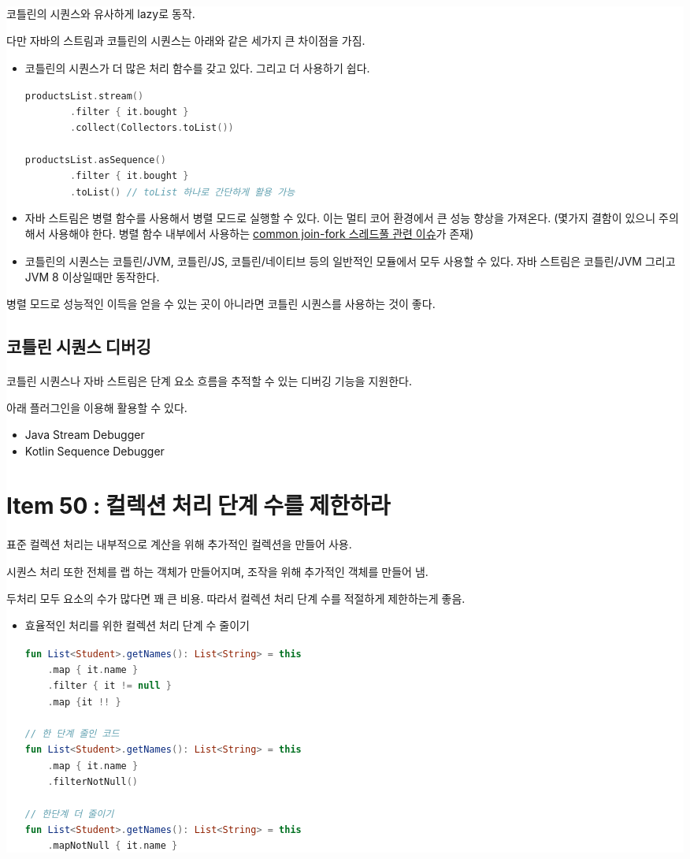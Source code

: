 코틀린의 시퀀스와 유사하게 lazy로 동작.

다만 자바의 스트림과 코틀린의 시퀀스는 아래와 같은 세가지 큰 차이점을 가짐.

- 코틀린의 시퀀스가 더 많은 처리 함수를 갖고 있다. 그리고 더 사용하기 쉽다.
    
    ```kotlin
    productsList.stream()
            .filter { it.bought }
            .collect(Collectors.toList())
    
    productsList.asSequence()
            .filter { it.bought }
            .toList() // toList 하나로 간단하게 활용 가능
    ```
    
- 자바 스트림은 병렬 함수를 사용해서 병렬 모드로 실행할 수 있다. 이는 멀티 코어 환경에서 큰 성능 향상을 가져온다. (몇가지 결함이 있으니 주의해서 사용해야 한다. 병렬 함수 내부에서 사용하는 [common join-fork 스레드풀 관련 이슈](https://dzone.com/articles/think-twice-using-java-8)가 존재)
- 코틀린의 시퀀스는 코틀린/JVM, 코틀린/JS, 코틀린/네이티브 등의 일반적인 모듈에서 모두 사용할 수 있다. 자바 스트림은 코틀린/JVM 그리고 JVM 8 이상일때만 동작한다.

병렬 모드로 성능적인 이득을 얻을 수 있는 곳이 아니라면 코틀린 시퀀스를 사용하는 것이 좋다.

## **코틀린 시퀀스 디버깅**

코틀린 시퀀스나 자바 스트림은 단계 요소 흐름을 추적할 수 있는 디버깅 기능을 지원한다.

아래 플러그인을 이용해 활용할 수 있다.

- Java Stream Debugger
- Kotlin Sequence Debugger

# Item 50 : **컬렉션 처리 단계 수를 제한하라**

표준 컬렉션 처리는 내부적으로 계산을 위해 추가적인 컬렉션을 만들어 사용.

시퀀스 처리 또한 전체를 랩 하는 객체가 만들어지며, 조작을 위해 추가적인 객체를 만들어 냄.

두처리 모두 요소의 수가 많다면 꽤 큰 비용. 따라서 컬렉션 처리 단계 수를 적절하게 제한하는게 좋음.

- 효율적인 처리를 위한 컬렉션 처리 단계 수 줄이기
    
    ```kotlin
    fun List<Student>.getNames(): List<String> = this
        .map { it.name }
        .filter { it != null }
        .map {it !! }
        
    // 한 단계 줄인 코드
    fun List<Student>.getNames(): List<String> = this
        .map { it.name }
        .filterNotNull()
    
    // 한단계 더 줄이기
    fun List<Student>.getNames(): List<String> = this
        .mapNotNull { it.name }
    ```
    